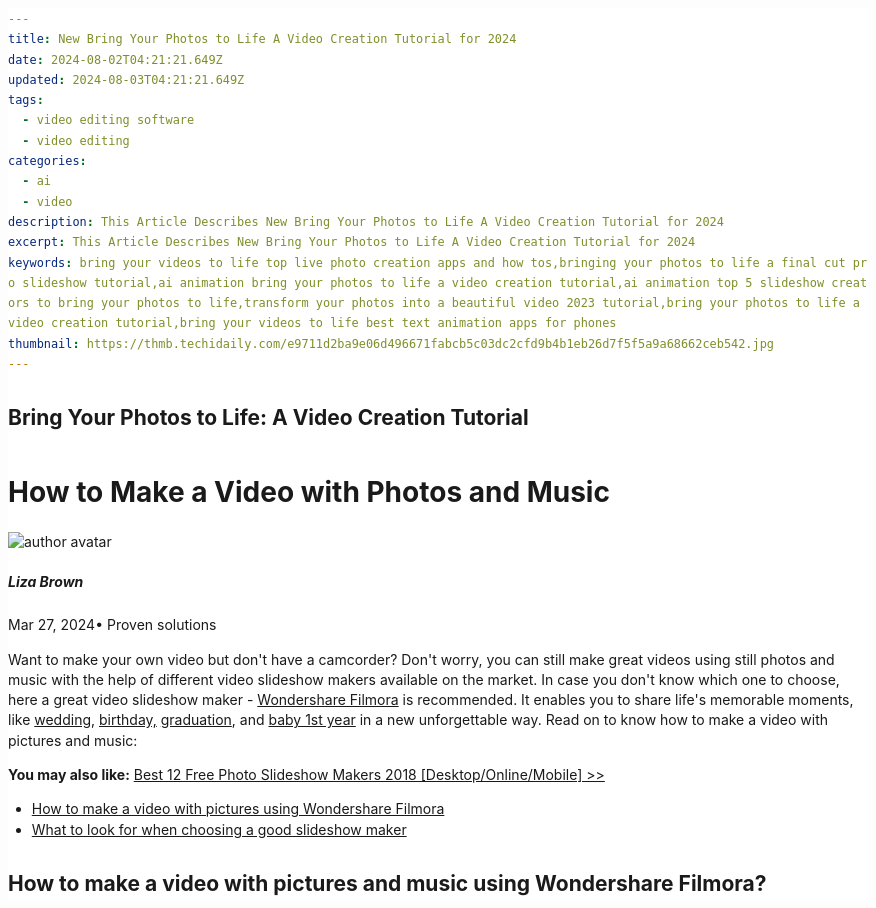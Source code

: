 ```yaml
---
title: New Bring Your Photos to Life A Video Creation Tutorial for 2024
date: 2024-08-02T04:21:21.649Z
updated: 2024-08-03T04:21:21.649Z
tags: 
  - video editing software
  - video editing
categories: 
  - ai
  - video
description: This Article Describes New Bring Your Photos to Life A Video Creation Tutorial for 2024
excerpt: This Article Describes New Bring Your Photos to Life A Video Creation Tutorial for 2024
keywords: bring your videos to life top live photo creation apps and how tos,bringing your photos to life a final cut pro slideshow tutorial,ai animation bring your photos to life a video creation tutorial,ai animation top 5 slideshow creators to bring your photos to life,transform your photos into a beautiful video 2023 tutorial,bring your photos to life a video creation tutorial,bring your videos to life best text animation apps for phones
thumbnail: https://thmb.techidaily.com/e9711d2ba9e06d496671fabcb5c03dc2cfd9b4b1eb26d7f5f5a9a68662ceb542.jpg
---
```


## Bring Your Photos to Life: A Video Creation Tutorial

# How to Make a Video with Photos and Music

![author avatar](https://lh5.googleusercontent.com/-AIMmjowaFs4/AAAAAAAAAAI/AAAAAAAAABc/Y5UmwDaI7HU/s250-c-k/photo.jpg)

##### Liza Brown

 Mar 27, 2024• Proven solutions

Want to make your own video but don't have a camcorder? Don't worry, you can still make great videos using still photos and music with the help of different video slideshow makers available on the market. In case you don't know which one to choose, here a great video slideshow maker - [Wondershare Filmora](https://tools.techidaily.com/wondershare/filmora/download/) is recommended. It enables you to share life's memorable moments, like [wedding](https://tools.techidaily.com/wondershare/filmora/download/), [birthday,](https://tools.techidaily.com/wondershare/filmora/download/) [graduation](https://tools.techidaily.com/wondershare/filmora/download/), and [baby 1st year](https://tools.techidaily.com/wondershare/filmora/download/) in a new unforgettable way. Read on to know how to make a video with pictures and music:

**You may also like:** [Best 12 Free Photo Slideshow Makers 2018 \[Desktop/Online/Mobile\] >>](https://tools.techidaily.com/wondershare/filmora/download/)

* [How to make a video with pictures using Wondershare Filmora](#part1)
* [What to look for when choosing a good slideshow maker](#part2)

## How to make a video with pictures and music using Wondershare Filmora?
